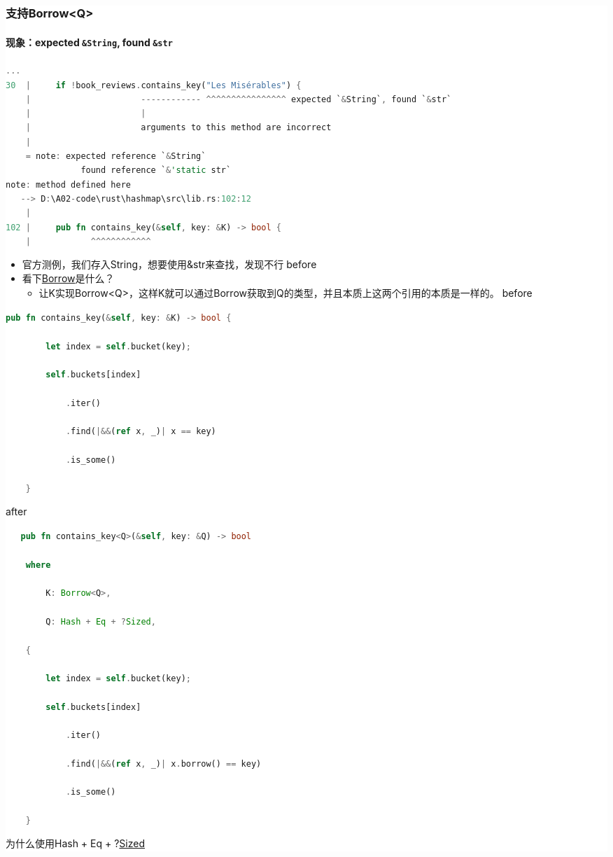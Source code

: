 ### 支持Borrow\<Q>
#### 现象：expected `&String`, found `&str`
```rust
...
30  |     if !book_reviews.contains_key("Les Misérables") {
    |                      ------------ ^^^^^^^^^^^^^^^^ expected `&String`, found `&str`
    |                      |
    |                      arguments to this method are incorrect
    |
    = note: expected reference `&String`
               found reference `&'static str`
note: method defined here
   --> D:\A02-code\rust\hashmap\src\lib.rs:102:12
    |
102 |     pub fn contains_key(&self, key: &K) -> bool {
    |            ^^^^^^^^^^^^

```

 - 官方测例，我们存入String，想要使用&str来查找，发现不行
before
- 看下[Borrow](Borrow.md)是什么？
	- 让K实现Borrow\<Q>，这样K就可以通过Borrow获取到Q的类型，并且本质上这两个引用的本质是一样的。
before
```rust
pub fn contains_key(&self, key: &K) -> bool {

        let index = self.bucket(key);

        self.buckets[index]

            .iter()

            .find(|&&(ref x, _)| x == key)

            .is_some()

    }
```

after
```rust
   pub fn contains_key<Q>(&self, key: &Q) -> bool

    where

        K: Borrow<Q>,

        Q: Hash + Eq + ?Sized,

    {

        let index = self.bucket(key);

        self.buckets[index]

            .iter()

            .find(|&&(ref x, _)| x.borrow() == key)

            .is_some()

    }
```
为什么使用Hash + Eq + ?[Sized](Sized.md)